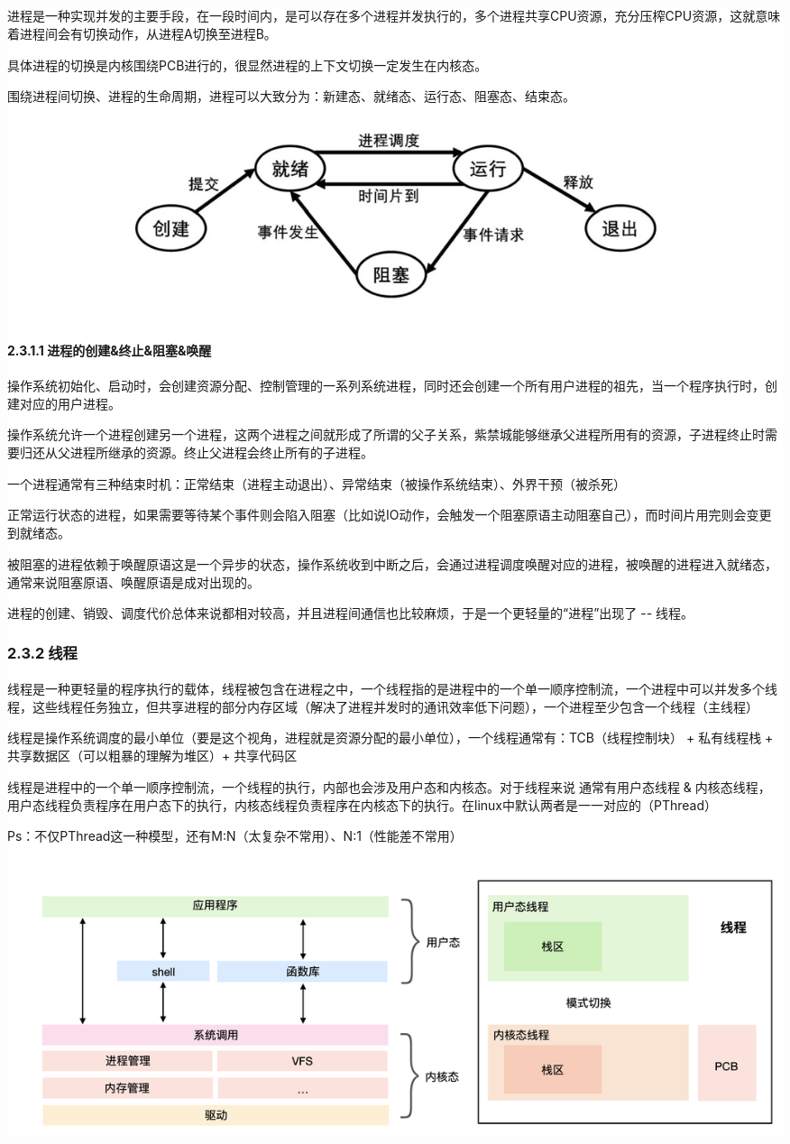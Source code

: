 进程是一种实现并发的主要手段，在一段时间内，是可以存在多个进程并发执行的，多个进程共享CPU资源，充分压榨CPU资源，这就意味着进程间会有切换动作，从进程A切换至进程B。

具体进程的切换是内核围绕PCB进行的，很显然进程的上下文切换一定发生在内核态。

围绕进程间切换、进程的生命周期，进程可以大致分为：新建态、就绪态、运行态、阻塞态、结束态。

![image-20231002222340954](%E4%B8%80%E6%96%87%E7%86%9F%E7%9F%A5%E7%A8%8B%E5%BA%8F%E6%89%A7%E8%A1%8C%20-%20%E8%81%8A%E8%81%8A%E5%B9%B6%E5%8F%91%E3%80%81%E6%95%B0%E6%8D%AE%E7%BB%93%E6%9E%84&%E7%AE%97%E6%B3%95.assets/image-20231002222340954.png)

#### 2.3.1.1 进程的创建&终止&阻塞&唤醒
操作系统初始化、启动时，会创建资源分配、控制管理的一系列系统进程，同时还会创建一个所有用户进程的祖先，当一个程序执行时，创建对应的用户进程。

操作系统允许一个进程创建另一个进程，这两个进程之间就形成了所谓的父子关系，紫禁城能够继承父进程所用有的资源，子进程终止时需要归还从父进程所继承的资源。终止父进程会终止所有的子进程。

一个进程通常有三种结束时机：正常结束（进程主动退出）、异常结束（被操作系统结束）、外界干预（被杀死）

正常运行状态的进程，如果需要等待某个事件则会陷入阻塞（比如说IO动作，会触发一个阻塞原语主动阻塞自己），而时间片用完则会变更到就绪态。

被阻塞的进程依赖于唤醒原语这是一个异步的状态，操作系统收到中断之后，会通过进程调度唤醒对应的进程，被唤醒的进程进入就绪态，通常来说阻塞原语、唤醒原语是成对出现的。

进程的创建、销毁、调度代价总体来说都相对较高，并且进程间通信也比较麻烦，于是一个更轻量的“进程”出现了 -- 线程。

### 2.3.2 线程
线程是一种更轻量的程序执行的载体，线程被包含在进程之中，一个线程指的是进程中的一个单一顺序控制流，一个进程中可以并发多个线程，这些线程任务独立，但共享进程的部分内存区域（解决了进程并发时的通讯效率低下问题），一个进程至少包含一个线程（主线程）

线程是操作系统调度的最小单位（要是这个视角，进程就是资源分配的最小单位），一个线程通常有：TCB（线程控制块） + 私有线程栈 + 共享数据区（可以粗暴的理解为堆区）+ 共享代码区

线程是进程中的一个单一顺序控制流，一个线程的执行，内部也会涉及用户态和内核态。对于线程来说 通常有用户态线程 & 内核态线程，用户态线程负责程序在用户态下的执行，内核态线程负责程序在内核态下的执行。在linux中默认两者是一一对应的（PThread）

Ps：不仅PThread这一种模型，还有M:N（太复杂不常用）、N:1（性能差不常用）

![image-20231002222815953](%E4%B8%80%E6%96%87%E7%86%9F%E7%9F%A5%E7%A8%8B%E5%BA%8F%E6%89%A7%E8%A1%8C%20-%20%E8%81%8A%E8%81%8A%E5%B9%B6%E5%8F%91%E3%80%81%E6%95%B0%E6%8D%AE%E7%BB%93%E6%9E%84&%E7%AE%97%E6%B3%95.assets/image-20231002222815953.png)
